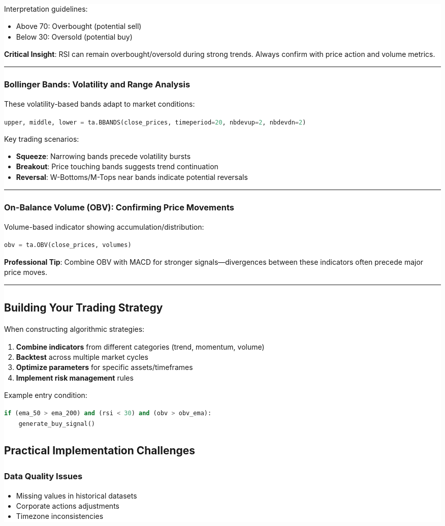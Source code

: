 Interpretation guidelines:
- Above 70: Overbought (potential sell)
- Below 30: Oversold (potential buy)

**Critical Insight**: RSI can remain overbought/oversold during strong trends. Always confirm with price action and volume metrics.

---

### Bollinger Bands: Volatility and Range Analysis

These volatility-based bands adapt to market conditions:
```python
upper, middle, lower = ta.BBANDS(close_prices, timeperiod=20, nbdevup=2, nbdevdn=2)
```

Key trading scenarios:
- **Squeeze**: Narrowing bands precede volatility bursts
- **Breakout**: Price touching bands suggests trend continuation
- **Reversal**: W-Bottoms/M-Tops near bands indicate potential reversals

---

### On-Balance Volume (OBV): Confirming Price Movements

Volume-based indicator showing accumulation/distribution:
```python
obv = ta.OBV(close_prices, volumes)
```

**Professional Tip**: Combine OBV with MACD for stronger signals—divergences between these indicators often precede major price moves.

---

## Building Your Trading Strategy

When constructing algorithmic strategies:
1. **Combine indicators** from different categories (trend, momentum, volume)
2. **Backtest** across multiple market cycles
3. **Optimize parameters** for specific assets/timeframes
4. **Implement risk management** rules

Example entry condition:
```python
if (ema_50 > ema_200) and (rsi < 30) and (obv > obv_ema):
    generate_buy_signal()
```

## Practical Implementation Challenges

### Data Quality Issues
- Missing values in historical datasets
- Corporate actions adjustments
- Timezone inconsistencies
